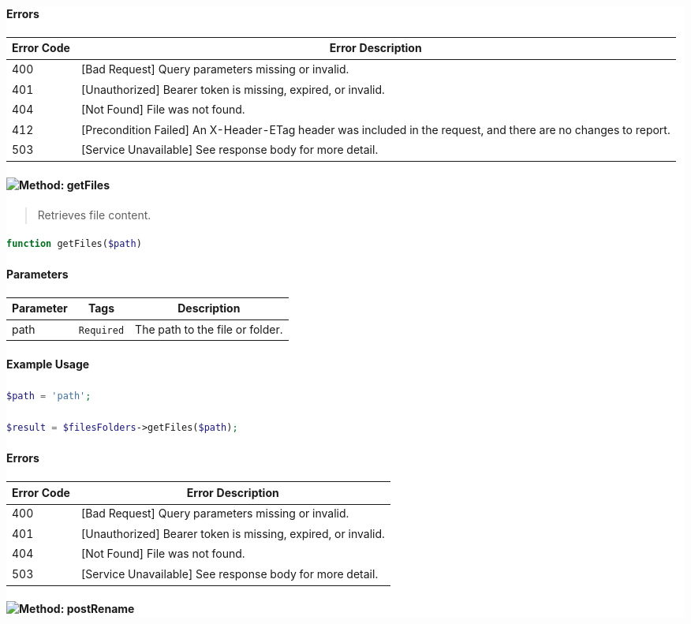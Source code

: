 #### Errors

| Error Code | Error Description |
|------------|-------------------|
| 400 | [Bad Request] Query parameters missing or invalid. |
| 401 | [Unauthorized] Bearer token is missing, expired, or invalid. |
| 404 | [Not Found] File was not found. |
| 412 | [Precondition Failed] An X-Header-ETag header was included in the request, and there are no changes to report. |
| 503 | [Service Unavailable] See response body for more detail. |



#### <a name="get_files"></a>![Method: ](http://apidocs.io/img/method.png ".FilesFoldersController.getFiles") getFiles

> Retrieves file content.


```php
function getFiles($path)
```

#### Parameters

| Parameter | Tags | Description |
|-----------|------|-------------|
| path |  ``` Required ```  | The path to the file or folder. |



#### Example Usage

```php
$path = 'path';

$result = $filesFolders->getFiles($path);

```

#### Errors

| Error Code | Error Description |
|------------|-------------------|
| 400 | [Bad Request] Query parameters missing or invalid. |
| 401 | [Unauthorized] Bearer token is missing, expired, or invalid. |
| 404 | [Not Found] File was not found. |
| 503 | [Service Unavailable] See response body for more detail. |



#### <a name="post_rename"></a>![Method: ](http://apidocs.io/img/method.png ".FilesFoldersController.postRename") postRename
